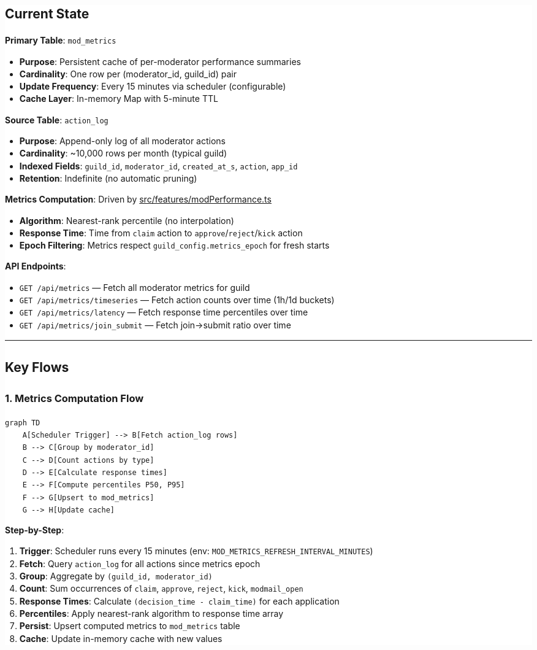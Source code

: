 ## Current State

**Primary Table**: `mod_metrics`
- **Purpose**: Persistent cache of per-moderator performance summaries
- **Cardinality**: One row per (moderator_id, guild_id) pair
- **Update Frequency**: Every 15 minutes via scheduler (configurable)
- **Cache Layer**: In-memory Map with 5-minute TTL

**Source Table**: `action_log`
- **Purpose**: Append-only log of all moderator actions
- **Cardinality**: ~10,000 rows per month (typical guild)
- **Indexed Fields**: `guild_id`, `moderator_id`, `created_at_s`, `action`, `app_id`
- **Retention**: Indefinite (no automatic pruning)

**Metrics Computation**: Driven by [src/features/modPerformance.ts](../src/features/modPerformance.ts)
- **Algorithm**: Nearest-rank percentile (no interpolation)
- **Response Time**: Time from `claim` action to `approve`/`reject`/`kick` action
- **Epoch Filtering**: Metrics respect `guild_config.metrics_epoch` for fresh starts

**API Endpoints**:
- `GET /api/metrics` — Fetch all moderator metrics for guild
- `GET /api/metrics/timeseries` — Fetch action counts over time (1h/1d buckets)
- `GET /api/metrics/latency` — Fetch response time percentiles over time
- `GET /api/metrics/join_submit` — Fetch join→submit ratio over time

---

## Key Flows

### 1. Metrics Computation Flow

```mermaid
graph TD
    A[Scheduler Trigger] --> B[Fetch action_log rows]
    B --> C[Group by moderator_id]
    C --> D[Count actions by type]
    D --> E[Calculate response times]
    E --> F[Compute percentiles P50, P95]
    F --> G[Upsert to mod_metrics]
    G --> H[Update cache]
```

**Step-by-Step**:
1. **Trigger**: Scheduler runs every 15 minutes (env: `MOD_METRICS_REFRESH_INTERVAL_MINUTES`)
2. **Fetch**: Query `action_log` for all actions since metrics epoch
3. **Group**: Aggregate by `(guild_id, moderator_id)`
4. **Count**: Sum occurrences of `claim`, `approve`, `reject`, `kick`, `modmail_open`
5. **Response Times**: Calculate `(decision_time - claim_time)` for each application
6. **Percentiles**: Apply nearest-rank algorithm to response time array
7. **Persist**: Upsert computed metrics to `mod_metrics` table
8. **Cache**: Update in-memory cache with new values
